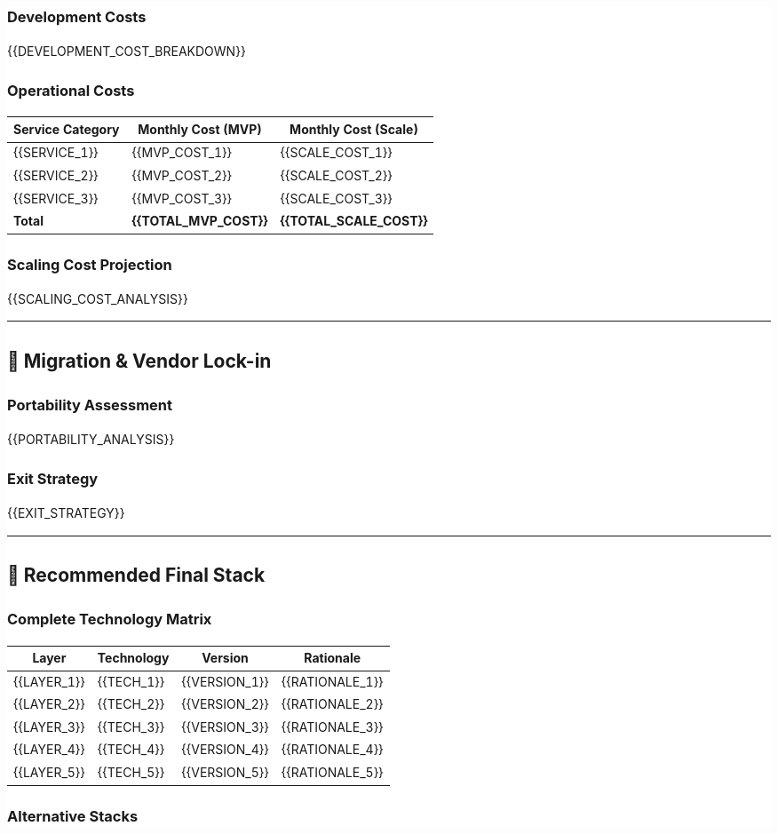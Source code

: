 ### Development Costs

{{DEVELOPMENT_COST_BREAKDOWN}}

### Operational Costs

| Service Category | Monthly Cost (MVP)     | Monthly Cost (Scale)     |
| ---------------- | ---------------------- | ------------------------ |
| {{SERVICE_1}}    | {{MVP_COST_1}}         | {{SCALE_COST_1}}         |
| {{SERVICE_2}}    | {{MVP_COST_2}}         | {{SCALE_COST_2}}         |
| {{SERVICE_3}}    | {{MVP_COST_3}}         | {{SCALE_COST_3}}         |
| **Total**        | **{{TOTAL_MVP_COST}}** | **{{TOTAL_SCALE_COST}}** |

### Scaling Cost Projection

{{SCALING_COST_ANALYSIS}}

---

## 🔄 Migration & Vendor Lock-in

### Portability Assessment

{{PORTABILITY_ANALYSIS}}

### Exit Strategy

{{EXIT_STRATEGY}}

---

## 🎯 Recommended Final Stack

### Complete Technology Matrix

| Layer       | Technology | Version       | Rationale       |
| ----------- | ---------- | ------------- | --------------- |
| {{LAYER_1}} | {{TECH_1}} | {{VERSION_1}} | {{RATIONALE_1}} |
| {{LAYER_2}} | {{TECH_2}} | {{VERSION_2}} | {{RATIONALE_2}} |
| {{LAYER_3}} | {{TECH_3}} | {{VERSION_3}} | {{RATIONALE_3}} |
| {{LAYER_4}} | {{TECH_4}} | {{VERSION_4}} | {{RATIONALE_4}} |
| {{LAYER_5}} | {{TECH_5}} | {{VERSION_5}} | {{RATIONALE_5}} |

### Alternative Stacks
